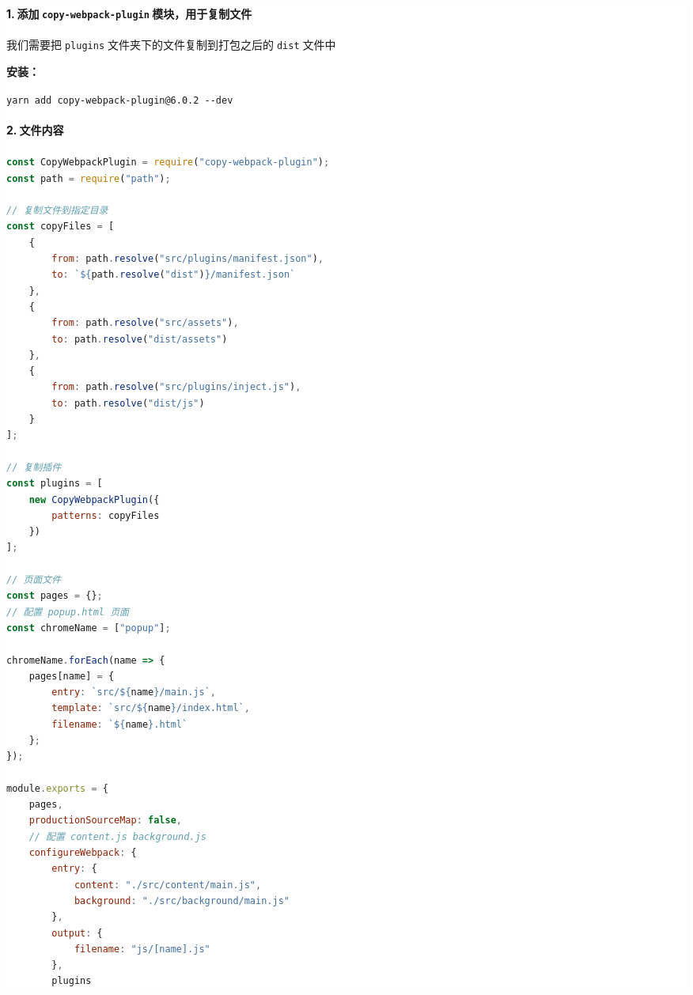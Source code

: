 #### 1. 添加 `copy-webpack-plugin` 模块，用于复制文件

我们需要把 `plugins` 文件夹下的文件复制到打包之后的 `dist` 文件中

**安装：**

```text
yarn add copy-webpack-plugin@6.0.2 --dev

```

#### 2. 文件内容

```js
const CopyWebpackPlugin = require("copy-webpack-plugin");
const path = require("path");

// 复制文件到指定目录
const copyFiles = [
	{
    	from: path.resolve("src/plugins/manifest.json"),
    	to: `${path.resolve("dist")}/manifest.json`
  	},
  	{
    	from: path.resolve("src/assets"),
    	to: path.resolve("dist/assets")
  	},
  	{
	    from: path.resolve("src/plugins/inject.js"),
	    to: path.resolve("dist/js")
  	}
];

// 复制插件
const plugins = [
  	new CopyWebpackPlugin({
    	patterns: copyFiles
  	})
];

// 页面文件
const pages = {};
// 配置 popup.html 页面
const chromeName = ["popup"];

chromeName.forEach(name => {
  	pages[name] = {
    	entry: `src/${name}/main.js`,
    	template: `src/${name}/index.html`,
    	filename: `${name}.html`
  	};
});

module.exports = {
	pages,
	productionSourceMap: false,
	// 配置 content.js background.js
	configureWebpack: {
		entry: {
			content: "./src/content/main.js",
			background: "./src/background/main.js"
		},
		output: {
			filename: "js/[name].js"
		},
		plugins
```